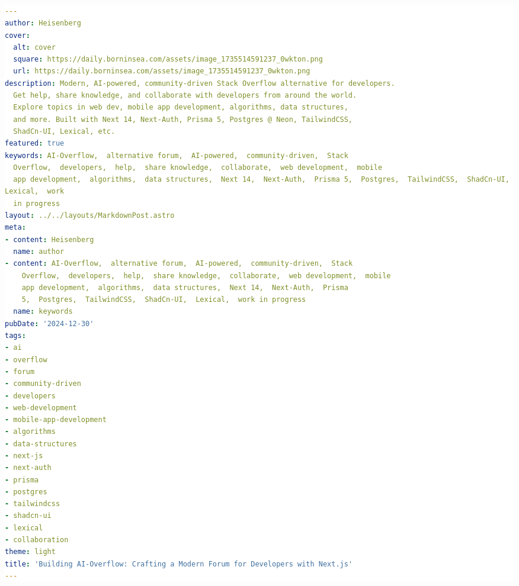 ```yaml
---
author: Heisenberg
cover:
  alt: cover
  square: https://daily.borninsea.com/assets/image_1735514591237_0wkton.png
  url: https://daily.borninsea.com/assets/image_1735514591237_0wkton.png
description: Modern, AI-powered, community-driven Stack Overflow alternative for developers.
  Get help, share knowledge, and collaborate with developers from around the world.
  Explore topics in web dev, mobile app development, algorithms, data structures,
  and more. Built with Next 14, Next-Auth, Prisma 5, Postgres @ Neon, TailwindCSS,
  ShadCn-UI, Lexical, etc.
featured: true
keywords: AI-Overflow,  alternative forum,  AI-powered,  community-driven,  Stack
  Overflow,  developers,  help,  share knowledge,  collaborate,  web development,  mobile
  app development,  algorithms,  data structures,  Next 14,  Next-Auth,  Prisma 5,  Postgres,  TailwindCSS,  ShadCn-UI,  Lexical,  work
  in progress
layout: ../../layouts/MarkdownPost.astro
meta:
- content: Heisenberg
  name: author
- content: AI-Overflow,  alternative forum,  AI-powered,  community-driven,  Stack
    Overflow,  developers,  help,  share knowledge,  collaborate,  web development,  mobile
    app development,  algorithms,  data structures,  Next 14,  Next-Auth,  Prisma
    5,  Postgres,  TailwindCSS,  ShadCn-UI,  Lexical,  work in progress
  name: keywords
pubDate: '2024-12-30'
tags:
- ai
- overflow
- forum
- community-driven
- developers
- web-development
- mobile-app-development
- algorithms
- data-structures
- next-js
- next-auth
- prisma
- postgres
- tailwindcss
- shadcn-ui
- lexical
- collaboration
theme: light
title: 'Building AI-Overflow: Crafting a Modern Forum for Developers with Next.js'
---
```

